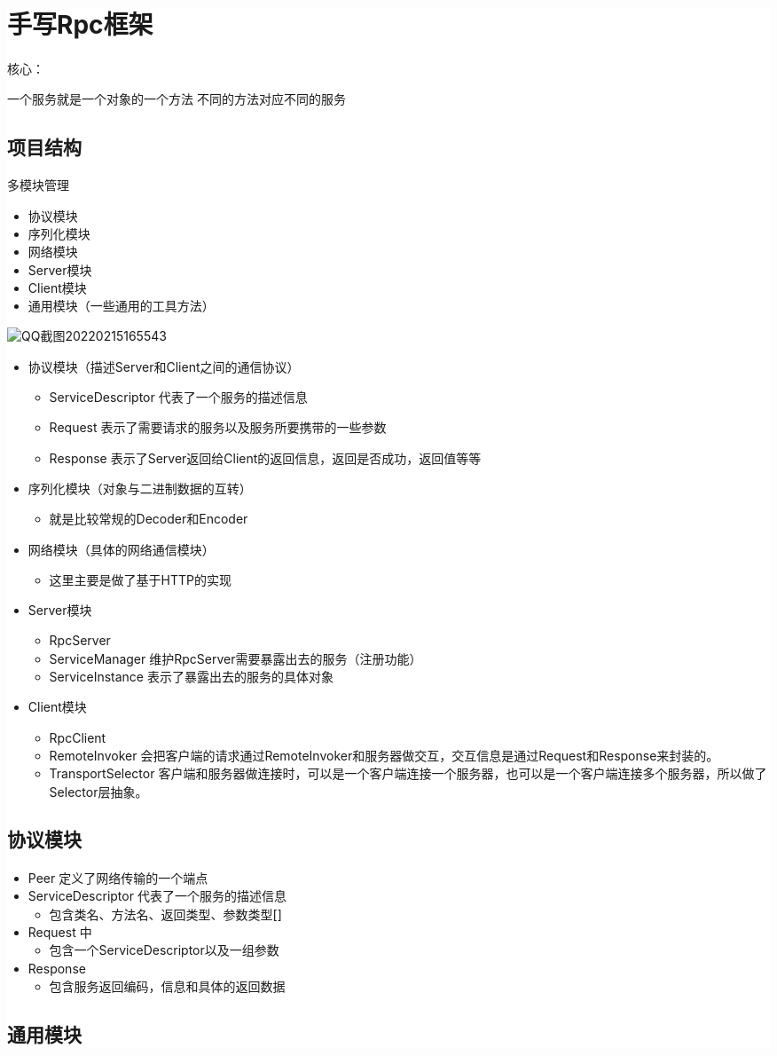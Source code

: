 # 手写Rpc框架

核心：

一个服务就是一个对象的一个方法
不同的方法对应不同的服务

## 项目结构

多模块管理

+ 协议模块
+ 序列化模块
+ 网络模块
+ Server模块
+ Client模块
+ 通用模块（一些通用的工具方法）

![QQ截图20220215165543](D:\项目实战\javaweb项目\smallrpc\image\QQ截图20220215165543.jpg)

+ 协议模块（描述Server和Client之间的通信协议）

  + ServiceDescriptor 代表了一个服务的描述信息

  + Request 表示了需要请求的服务以及服务所要携带的一些参数
  + Response 表示了Server返回给Client的返回信息，返回是否成功，返回值等等

+ 序列化模块（对象与二进制数据的互转）
  + 就是比较常规的Decoder和Encoder
+ 网络模块（具体的网络通信模块）
  + 这里主要是做了基于HTTP的实现

+ Server模块
  + RpcServer
  + ServiceManager 维护RpcServer需要暴露出去的服务（注册功能）
  + ServiceInstance 表示了暴露出去的服务的具体对象
+ Client模块
  + RpcClient
  + RemoteInvoker 会把客户端的请求通过RemoteInvoker和服务器做交互，交互信息是通过Request和Response来封装的。
  + TransportSelector 客户端和服务器做连接时，可以是一个客户端连接一个服务器，也可以是一个客户端连接多个服务器，所以做了Selector层抽象。

## 协议模块

+ Peer 定义了网络传输的一个端点
+ ServiceDescriptor 代表了一个服务的描述信息
  + 包含类名、方法名、返回类型、参数类型[]
+ Request 中
  + 包含一个ServiceDescriptor以及一组参数
+ Response
  + 包含服务返回编码，信息和具体的返回数据

## 通用模块
